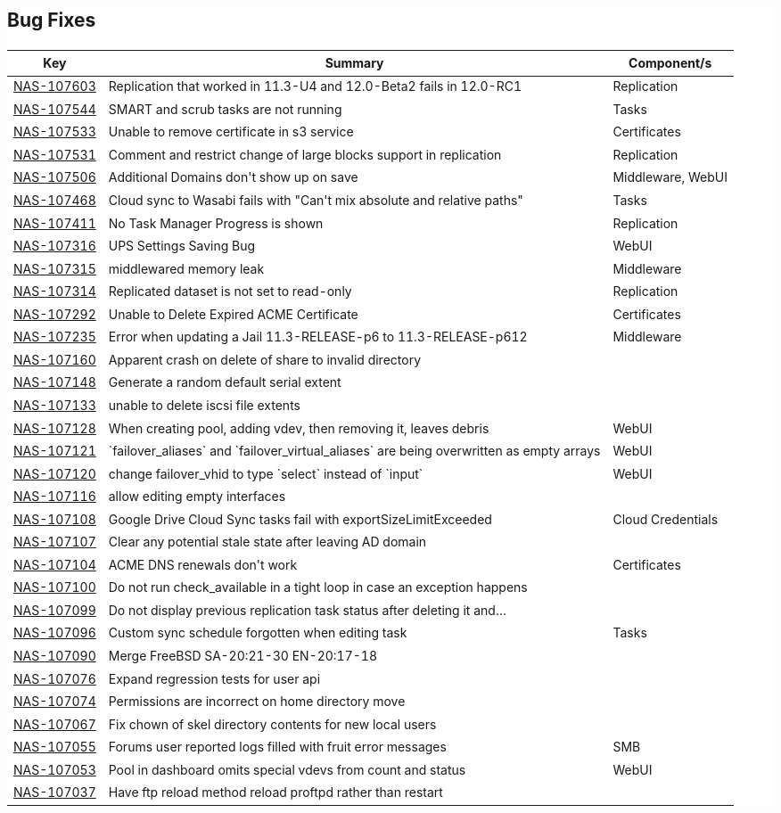 <body class="ql-editor ql-editor-view" style="font-size:14px;"><html><head></head><body><h2>Bug Fixes</h2><table width="100%"><thead><tr><th>Key</th><th>Summary</th><th>Component/s</th></tr></thead><tbody><tr><td><a href="https://jira.ixsystems.com/browse/NAS-107603" target="_blank">NAS-107603</a></td><td>Replication that worked in 11.3-U4 and 12.0-Beta2 fails in 12.0-RC1</td><td>Replication</td></tr><tr><td><a href="https://jira.ixsystems.com/browse/NAS-107544" target="_blank">NAS-107544</a></td><td>SMART and scrub tasks are not running</td><td>Tasks</td></tr><tr><td><a href="https://jira.ixsystems.com/browse/NAS-107533" target="_blank">NAS-107533</a></td><td>Unable to remove certificate in s3 service</td><td>Certificates</td></tr><tr><td><a href="https://jira.ixsystems.com/browse/NAS-107531" target="_blank">NAS-107531</a></td><td>Comment and restrict change of large blocks support in replication</td><td>Replication</td></tr><tr><td><a href="https://jira.ixsystems.com/browse/NAS-107506" target="_blank">NAS-107506</a></td><td>Additional Domains don&apos;t show up on save</td><td>Middleware, WebUI</td></tr><tr><td><a href="https://jira.ixsystems.com/browse/NAS-107468" target="_blank">NAS-107468</a></td><td>Cloud sync to Wasabi fails with &quot;Can&apos;t mix absolute and relative paths&quot;</td><td>Tasks</td></tr><tr><td><a href="https://jira.ixsystems.com/browse/NAS-107411" target="_blank">NAS-107411</a></td><td>No Task Manager Progress is shown</td><td>Replication</td></tr><tr><td><a href="https://jira.ixsystems.com/browse/NAS-107316" target="_blank">NAS-107316</a></td><td>UPS Settings Saving Bug</td><td>WebUI</td></tr><tr><td><a href="https://jira.ixsystems.com/browse/NAS-107315" target="_blank">NAS-107315</a></td><td>middlewared memory leak</td><td>Middleware</td></tr><tr><td><a href="https://jira.ixsystems.com/browse/NAS-107314" target="_blank">NAS-107314</a></td><td>Replicated dataset is not set to read-only</td><td>Replication</td></tr><tr><td><a href="https://jira.ixsystems.com/browse/NAS-107292" target="_blank">NAS-107292</a></td><td>Unable to Delete Expired ACME Certificate</td><td>Certificates</td></tr><tr><td><a href="https://jira.ixsystems.com/browse/NAS-107235" target="_blank">NAS-107235</a></td><td>Error when updating a Jail 11.3-RELEASE-p6 to 11.3-RELEASE-p612</td><td>Middleware</td></tr><tr><td><a href="https://jira.ixsystems.com/browse/NAS-107160" target="_blank">NAS-107160</a></td><td>Apparent crash on delete of share to invalid directory</td><td></td></tr><tr><td><a href="https://jira.ixsystems.com/browse/NAS-107148" target="_blank">NAS-107148</a></td><td>Generate a random default serial extent</td><td></td></tr><tr><td><a href="https://jira.ixsystems.com/browse/NAS-107133" target="_blank">NAS-107133</a></td><td>unable to delete iscsi file extents</td><td></td></tr><tr><td><a href="https://jira.ixsystems.com/browse/NAS-107128" target="_blank">NAS-107128</a></td><td>When creating pool, adding vdev, then removing it, leaves debris</td><td>WebUI</td></tr><tr><td><a href="https://jira.ixsystems.com/browse/NAS-107121" target="_blank">NAS-107121</a></td><td>`failover_aliases` and `failover_virtual_aliases` are being overwritten as empty arrays</td><td>WebUI</td></tr><tr><td><a href="https://jira.ixsystems.com/browse/NAS-107120" target="_blank">NAS-107120</a></td><td>change failover_vhid to type `select` instead of `input`</td><td>WebUI</td></tr><tr><td><a href="https://jira.ixsystems.com/browse/NAS-107116" target="_blank">NAS-107116</a></td><td>allow editing empty interfaces</td><td></td></tr><tr><td><a href="https://jira.ixsystems.com/browse/NAS-107108" target="_blank">NAS-107108</a></td><td>Google Drive Cloud Sync tasks fail with exportSizeLimitExceeded</td><td>Cloud Credentials</td></tr><tr><td><a href="https://jira.ixsystems.com/browse/NAS-107107" target="_blank">NAS-107107</a></td><td>Clear any potential stale state after leaving AD domain</td><td></td></tr><tr><td><a href="https://jira.ixsystems.com/browse/NAS-107104" target="_blank">NAS-107104</a></td><td>ACME DNS renewals don&apos;t work</td><td>Certificates</td></tr><tr><td><a href="https://jira.ixsystems.com/browse/NAS-107100" target="_blank">NAS-107100</a></td><td>Do not run check_available in a tight loop in case an exception happens</td><td></td></tr><tr><td><a href="https://jira.ixsystems.com/browse/NAS-107099" target="_blank">NAS-107099</a></td><td>Do not display previous replication task status after deleting it and&#x2026;</td><td></td></tr><tr><td><a href="https://jira.ixsystems.com/browse/NAS-107096" target="_blank">NAS-107096</a></td><td>Custom sync schedule forgotten when editing task</td><td>Tasks</td></tr><tr><td><a href="https://jira.ixsystems.com/browse/NAS-107090" target="_blank">NAS-107090</a></td><td>Merge FreeBSD SA-20:21-30 EN-20:17-18</td><td></td></tr><tr><td><a href="https://jira.ixsystems.com/browse/NAS-107076" target="_blank">NAS-107076</a></td><td>Expand regression tests for user api</td><td></td></tr><tr><td><a href="https://jira.ixsystems.com/browse/NAS-107074" target="_blank">NAS-107074</a></td><td>Permissions are incorrect on home directory move</td><td></td></tr><tr><td><a href="https://jira.ixsystems.com/browse/NAS-107067" target="_blank">NAS-107067</a></td><td>Fix chown of skel directory contents for new local users</td><td></td></tr><tr><td><a href="https://jira.ixsystems.com/browse/NAS-107055" target="_blank">NAS-107055</a></td><td>Forums user reported logs filled with fruit error messages</td><td>SMB</td></tr><tr><td><a href="https://jira.ixsystems.com/browse/NAS-107053" target="_blank">NAS-107053</a></td><td>Pool in dashboard omits special vdevs from count and status</td><td>WebUI</td></tr><tr><td><a href="https://jira.ixsystems.com/browse/NAS-107037" target="_blank">NAS-107037</a></td><td>Have ftp reload method reload proftpd rather than restart